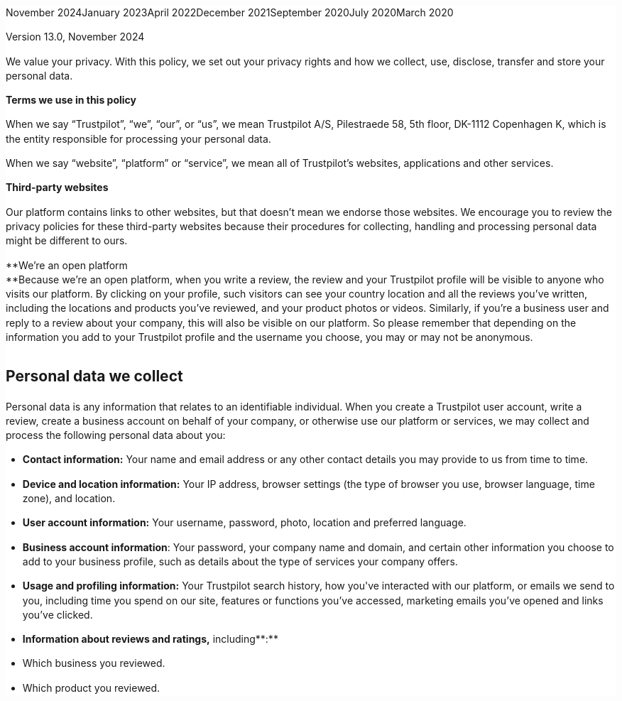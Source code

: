 November 2024January 2023April 2022December 2021September 2020July 2020March 2020

Version 13.0, November 2024

We value your privacy. With this policy, we set out your privacy rights and how we collect, use, disclose, transfer and store your personal data. 

**Terms we use in this policy**

When we say “Trustpilot”, “we”, “our”, or “us”, we mean Trustpilot A/S, Pilestraede 58, 5th floor, DK-1112 Copenhagen K, which is the entity responsible for processing your personal data.

When we say “website”, “platform” or “service”, we mean all of Trustpilot’s websites, applications and other services.

**Third-party websites**

Our platform contains links to other websites, but that doesn’t mean we endorse those websites. We encourage you to review the privacy policies for these third-party websites because their procedures for collecting, handling and processing personal data might be different to ours.

**We’re an open platform  
**Because we’re an open platform, when you write a review, the review and your Trustpilot profile will be visible to anyone who visits our platform. By clicking on your profile, such visitors can see your country location and all the reviews you’ve written, including the locations and products you’ve reviewed, and your product photos or videos. Similarly, if you’re a business user and reply to a review about your company, this will also be visible on our platform. So please remember that depending on the information you add to your Trustpilot profile and the username you choose, you may or may not be anonymous. 

**Personal data we collect**
----------------------------

Personal data is any information that relates to an identifiable individual. When you create a Trustpilot user account, write a review, create a business account on behalf of your company, or otherwise use our platform or services, we may collect and process the following personal data about you:

* **Contact information:** Your name and email address or any other contact details you may provide to us from time to time.
    
* **Device and location information:** Your IP address, browser settings (the type of browser you use, browser language, time zone), and location.
    
* **User account information:** Your username, password, photo, location and preferred language.
    
* **Business account information**: Your password, your company name and domain, and certain other information you choose to add to your business profile, such as details about the type of services your company offers. 
    
* **Usage and profiling information:** Your Trustpilot search history, how you've interacted with our platform, or emails we send to you, including time you spend on our site, features or functions you’ve accessed, marketing emails you’ve opened and links you’ve clicked.
    
* **Information about reviews and ratings,** including**:**
    
* Which business you reviewed.
    
* Which product you reviewed.
    